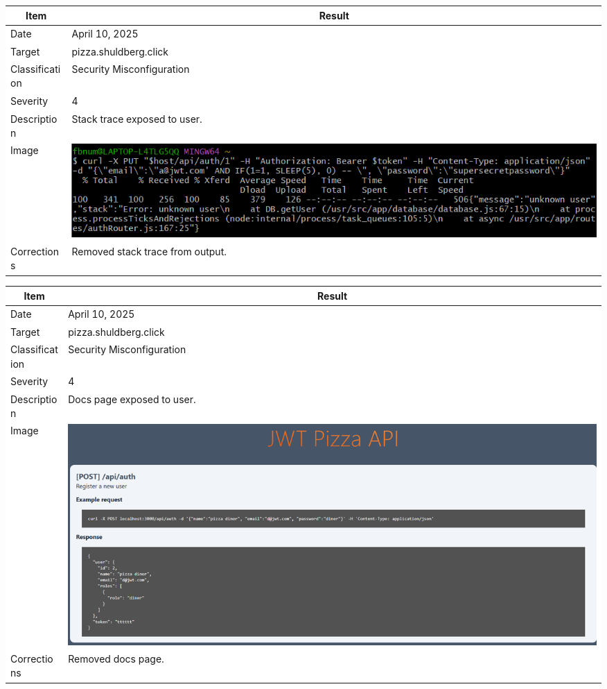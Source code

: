 | Item | Result|
| --- | --- |
| Date | April 10, 2025 |
| Target | pizza.shuldberg.click |
| Classification | Security Misconfiguration |
| Severity | 4 |
| Description | Stack trace exposed to user. |
| Image | ![attack 9](attack9.png) |
| Corrections | Removed stack trace from output. |

| Item | Result|
| --- | --- |
| Date | April 10, 2025 |
| Target | pizza.shuldberg.click |
| Classification | Security Misconfiguration |
| Severity | 4 |
| Description | Docs page exposed to user. |
| Image | ![attack 11](attack11.png) |
| Corrections | Removed docs page. |
